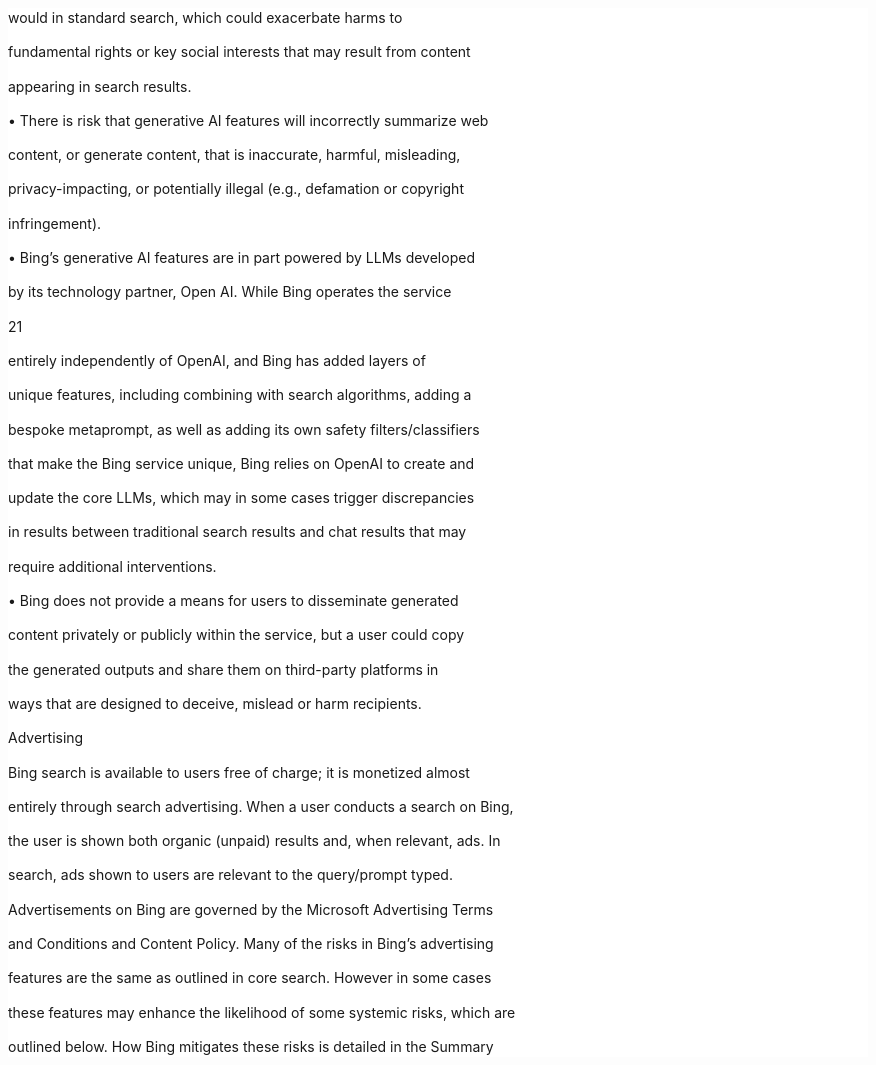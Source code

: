 would in standard search, which could exacerbate harms to

fundamental rights or key social interests that may result from content

appearing in search results.

• There is risk that generative AI features will incorrectly summarize web

content, or generate content, that is inaccurate, harmful, misleading,

privacy-impacting, or potentially illegal (e.g., defamation or copyright

infringement).

• Bing’s generative AI features are in part powered by LLMs developed

by its technology partner, Open AI. While Bing operates the service

21



entirely independently of OpenAI, and Bing has added layers of

unique features, including combining with search algorithms, adding a

bespoke metaprompt, as well as adding its own safety filters/classifiers

that make the Bing service unique, Bing relies on OpenAI to create and

update the core LLMs, which may in some cases trigger discrepancies

in results between traditional search results and chat results that may

require additional interventions.

• Bing does not provide a means for users to disseminate generated

content privately or publicly within the service, but a user could copy

the generated outputs and share them on third-party platforms in

ways that are designed to deceive, mislead or harm recipients.



Advertising



Bing search is available to users free of charge; it is monetized almost

entirely through search advertising. When a user conducts a search on Bing,

the user is shown both organic (unpaid) results and, when relevant, ads. In

search, ads shown to users are relevant to the query/prompt typed.

Advertisements on Bing are governed by the Microsoft Advertising Terms

and Conditions and Content Policy. Many of the risks in Bing’s advertising

features are the same as outlined in core search. However in some cases

these features may enhance the likelihood of some systemic risks, which are

outlined below. How Bing mitigates these risks is detailed in the Summary
